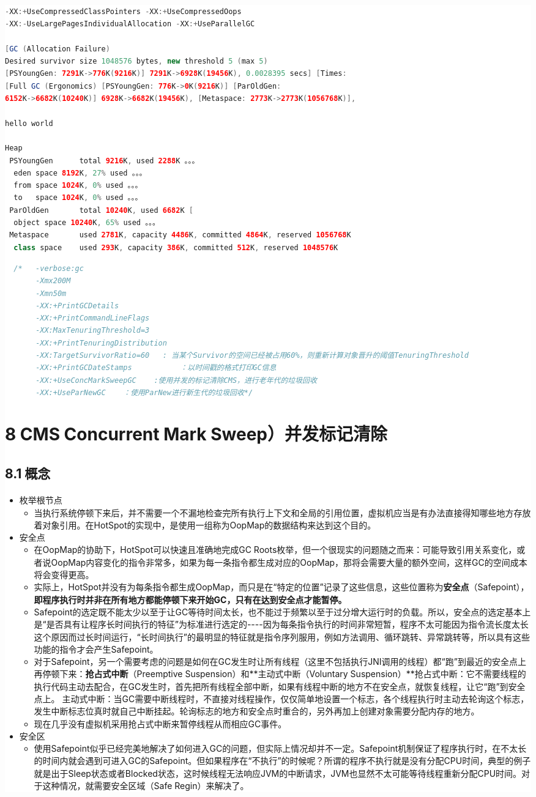 ```java
-XX:+UseCompressedClassPointers -XX:+UseCompressedOops 
-XX:-UseLargePagesIndividualAllocation -XX:+UseParallelGC 

[GC (Allocation Failure) 
Desired survivor size 1048576 bytes, new threshold 5 (max 5)
[PSYoungGen: 7291K->776K(9216K)] 7291K->6928K(19456K), 0.0028395 secs] [Times: 
[Full GC (Ergonomics) [PSYoungGen: 776K->0K(9216K)] [ParOldGen: 
6152K->6682K(10240K)] 6928K->6682K(19456K), [Metaspace: 2773K->2773K(1056768K)], 

hello world

Heap
 PSYoungGen      total 9216K, used 2288K 。。。
  eden space 8192K, 27% used 。。。
  from space 1024K, 0% used 。。。
  to   space 1024K, 0% used 。。。
 ParOldGen       total 10240K, used 6682K [
  object space 10240K, 65% used 。。。
 Metaspace       used 2781K, capacity 4486K, committed 4864K, reserved 1056768K
  class space    used 293K, capacity 386K, committed 512K, reserved 1048576K
```

```java
  /*   -verbose:gc
       -Xmx200M
       -Xmn50m
       -XX:+PrintGCDetails
       -XX:+PrintCommandLineFlags
       -XX:MaxTenuringThreshold=3
       -XX:+PrintTenuringDistribution
       -XX:TargetSurvivorRatio=60   : 当某个Survivor的空间已经被占用60%，则重新计算对象晋升的阈值TenuringThreshold
       -XX:+PrintGCDateStamps           ：以时间戳的格式打印GC信息
       -XX:+UseConcMarkSweepGC    :使用并发的标记清除CMS，进行老年代的垃圾回收
       -XX:+UseParNewGC    ：使用ParNew进行新生代的垃圾回收*/
```

# 8 CMS Concurrent Mark Sweep）并发标记清除

## 8.1 概念

- 枚举根节点
  - 当执行系统停顿下来后，并不需要一个不漏地检查完所有执行上下文和全局的引用位置，虚拟机应当是有办法直接得知哪些地方存放着对象引用。在HotSpot的实现中，是使用一组称为OopMap的数据结构来达到这个目的。
- 安全点
  - 在OopMap的协助下，HotSpot可以快速且准确地完成GC Roots枚举，但一个很现实的问题随之而来：可能导致引用关系变化，或者说OopMap内容变化的指令非常多，如果为每一条指令都生成对应的OopMap，那将会需要大量的额外空间，这样GC的空间成本将会变得更高。
  - 实际上，HotSpot并没有为每条指令都生成OopMap，而只是在“特定的位置”记录了这些信息，这些位置称为**安全点**（Safepoint），**即程序执行时并非在所有地方都能停顿下来开始GC，只有在达到安全点才能暂停。**
  - Safepoint的选定既不能太少以至于让GC等待时间太长，也不能过于频繁以至于过分增大运行时的负载。所以，安全点的选定基本上是“是否具有让程序长时间执行的特征”为标准进行选定的----因为每条指令执行的时间非常短暂，程序不太可能因为指令流长度太长这个原因而过长时间运行，“长时间执行”的最明显的特征就是指令序列服用，例如方法调用、循环跳转、异常跳转等，所以具有这些功能的指令才会产生Safepoint。
  - 对于Safepoint，另一个需要考虑的问题是如何在GC发生时让所有线程（这里不包括执行JNI调用的线程）都“跑”到最近的安全点上再停顿下来：**抢占式中断**（Preemptive Suspension）和**主动式中断（Voluntary Suspension）**抢占式中断：它不需要线程的执行代码主动去配合，在GC发生时，首先把所有线程全部中断，如果有线程中断的地方不在安全点，就恢复线程，让它“跑”到安全点上。
    主动式中断：当GC需要中断线程时，不直接对线程操作，仅仅简单地设置一个标志，各个线程执行时主动去轮询这个标志，发生中断标志位真时就自己中断挂起。轮询标志的地方和安全点时重合的，另外再加上创建对象需要分配内存的地方。
  - 现在几乎没有虚拟机采用抢占式中断来暂停线程从而相应GC事件。
- 安全区
  - 使用Safepoint似乎已经完美地解决了如何进入GC的问题，但实际上情况却并不一定。Safepoint机制保证了程序执行时，在不太长的时间内就会遇到可进入GC的Safepoint。但如果程序在“不执行”的时候呢？所谓的程序不执行就是没有分配CPU时间，典型的例子就是出于Sleep状态或者Blocked状态，这时候线程无法响应JVM的中断请求，JVM也显然不太可能等待线程重新分配CPU时间。对于这种情况，就需要安全区域（Safe Regin）来解决了。
